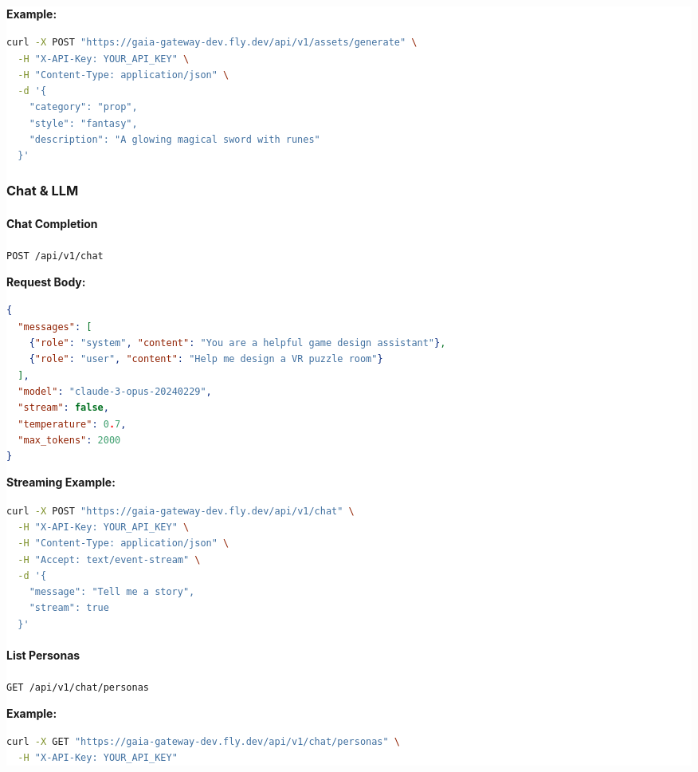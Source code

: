 **Example:**
```bash
curl -X POST "https://gaia-gateway-dev.fly.dev/api/v1/assets/generate" \
  -H "X-API-Key: YOUR_API_KEY" \
  -H "Content-Type: application/json" \
  -d '{
    "category": "prop",
    "style": "fantasy",
    "description": "A glowing magical sword with runes"
  }'
```

### Chat & LLM

#### Chat Completion
```bash
POST /api/v1/chat
```

**Request Body:**
```json
{
  "messages": [
    {"role": "system", "content": "You are a helpful game design assistant"},
    {"role": "user", "content": "Help me design a VR puzzle room"}
  ],
  "model": "claude-3-opus-20240229",
  "stream": false,
  "temperature": 0.7,
  "max_tokens": 2000
}
```

**Streaming Example:**
```bash
curl -X POST "https://gaia-gateway-dev.fly.dev/api/v1/chat" \
  -H "X-API-Key: YOUR_API_KEY" \
  -H "Content-Type: application/json" \
  -H "Accept: text/event-stream" \
  -d '{
    "message": "Tell me a story",
    "stream": true
  }'
```

#### List Personas
```bash
GET /api/v1/chat/personas
```

**Example:**
```bash
curl -X GET "https://gaia-gateway-dev.fly.dev/api/v1/chat/personas" \
  -H "X-API-Key: YOUR_API_KEY"
```
